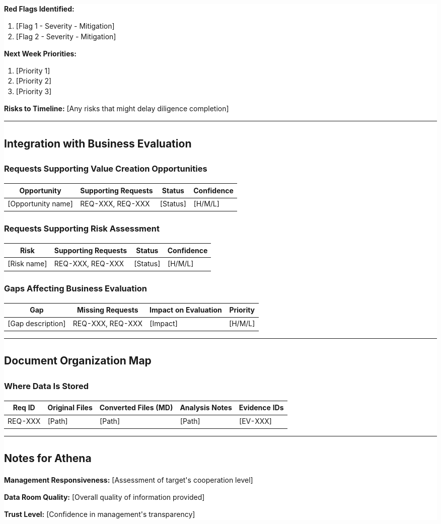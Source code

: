 **Red Flags Identified:**
1. [Flag 1 - Severity - Mitigation]
2. [Flag 2 - Severity - Mitigation]

**Next Week Priorities:**
1. [Priority 1]
2. [Priority 2]
3. [Priority 3]

**Risks to Timeline:**
[Any risks that might delay diligence completion]

---

## Integration with Business Evaluation

### Requests Supporting Value Creation Opportunities
| Opportunity | Supporting Requests | Status | Confidence |
|-------------|---------------------|--------|------------|
| [Opportunity name] | REQ-XXX, REQ-XXX | [Status] | [H/M/L] |

### Requests Supporting Risk Assessment
| Risk | Supporting Requests | Status | Confidence |
|------|---------------------|--------|------------|
| [Risk name] | REQ-XXX, REQ-XXX | [Status] | [H/M/L] |

### Gaps Affecting Business Evaluation
| Gap | Missing Requests | Impact on Evaluation | Priority |
|-----|------------------|----------------------|----------|
| [Gap description] | REQ-XXX, REQ-XXX | [Impact] | [H/M/L] |

---

## Document Organization Map

### Where Data Is Stored
| Req ID | Original Files | Converted Files (MD) | Analysis Notes | Evidence IDs |
|--------|---------------|----------------------|----------------|--------------|
| REQ-XXX | [Path] | [Path] | [Path] | [EV-XXX] |

---

## Notes for Athena

**Management Responsiveness:** [Assessment of target's cooperation level]

**Data Room Quality:** [Overall quality of information provided]

**Trust Level:** [Confidence in management's transparency]
